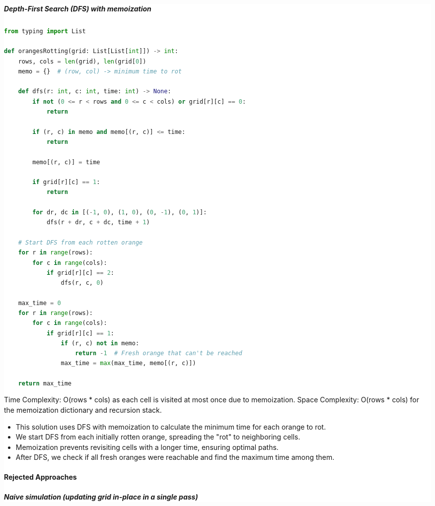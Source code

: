 ##### Depth-First Search (DFS) with memoization

```python
from typing import List

def orangesRotting(grid: List[List[int]]) -> int:
    rows, cols = len(grid), len(grid[0])
    memo = {}  # (row, col) -> minimum time to rot

    def dfs(r: int, c: int, time: int) -> None:
        if not (0 <= r < rows and 0 <= c < cols) or grid[r][c] == 0:
            return

        if (r, c) in memo and memo[(r, c)] <= time:
            return

        memo[(r, c)] = time

        if grid[r][c] == 1:
            return

        for dr, dc in [(-1, 0), (1, 0), (0, -1), (0, 1)]:
            dfs(r + dr, c + dc, time + 1)

    # Start DFS from each rotten orange
    for r in range(rows):
        for c in range(cols):
            if grid[r][c] == 2:
                dfs(r, c, 0)

    max_time = 0
    for r in range(rows):
        for c in range(cols):
            if grid[r][c] == 1:
                if (r, c) not in memo:
                    return -1  # Fresh orange that can't be reached
                max_time = max(max_time, memo[(r, c)])

    return max_time
```

Time Complexity: O(rows \* cols) as each cell is visited at most once due to memoization.
Space Complexity: O(rows \* cols) for the memoization dictionary and recursion stack.

- This solution uses DFS with memoization to calculate the minimum time for each orange to rot.
- We start DFS from each initially rotten orange, spreading the "rot" to neighboring cells.
- Memoization prevents revisiting cells with a longer time, ensuring optimal paths.
- After DFS, we check if all fresh oranges were reachable and find the maximum time among them.

#### Rejected Approaches

##### Naive simulation (updating grid in-place in a single pass)
